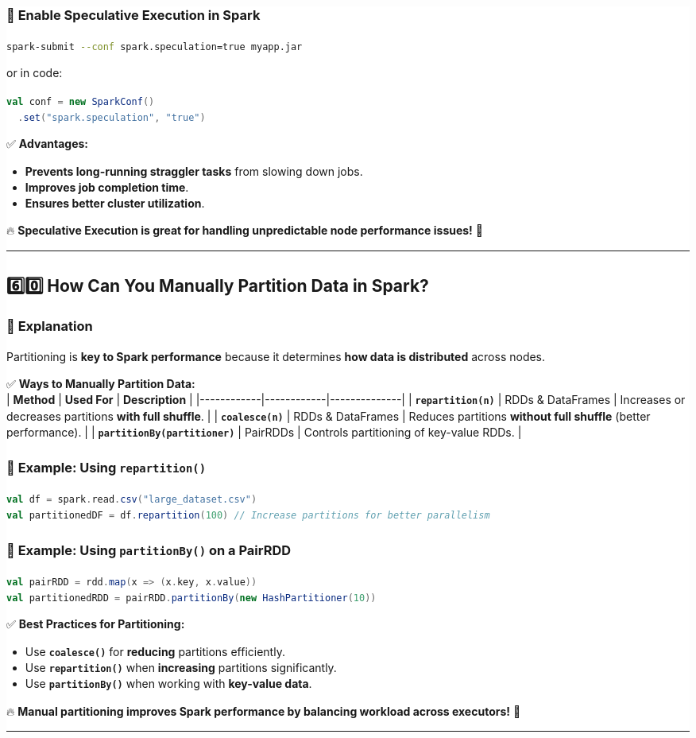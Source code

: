 ### 📌 **Enable Speculative Execution in Spark**
```bash
spark-submit --conf spark.speculation=true myapp.jar
```
or in code:
```scala
val conf = new SparkConf()
  .set("spark.speculation", "true")
```

✅ **Advantages:**  
- **Prevents long-running straggler tasks** from slowing down jobs.  
- **Improves job completion time**.  
- **Ensures better cluster utilization**.  

🔥 **Speculative Execution is great for handling unpredictable node performance issues!** 🚀  

---

## **6️⃣0️⃣ How Can You Manually Partition Data in Spark?**  

### 🔹 **Explanation**  
Partitioning is **key to Spark performance** because it determines **how data is distributed** across nodes.  

✅ **Ways to Manually Partition Data:**  
| **Method** | **Used For** | **Description** |
|------------|------------|--------------|
| **`repartition(n)`** | RDDs & DataFrames | Increases or decreases partitions **with full shuffle**. |
| **`coalesce(n)`** | RDDs & DataFrames | Reduces partitions **without full shuffle** (better performance). |
| **`partitionBy(partitioner)`** | PairRDDs | Controls partitioning of key-value RDDs. |

### 📌 **Example: Using `repartition()`**  
```scala
val df = spark.read.csv("large_dataset.csv")
val partitionedDF = df.repartition(100) // Increase partitions for better parallelism
```

### 📌 **Example: Using `partitionBy()` on a PairRDD**  
```scala
val pairRDD = rdd.map(x => (x.key, x.value))
val partitionedRDD = pairRDD.partitionBy(new HashPartitioner(10))
```

✅ **Best Practices for Partitioning:**  
- Use **`coalesce()`** for **reducing** partitions efficiently.  
- Use **`repartition()`** when **increasing** partitions significantly.  
- Use **`partitionBy()`** when working with **key-value data**.  

🔥 **Manual partitioning improves Spark performance by balancing workload across executors!** 🚀  

---

